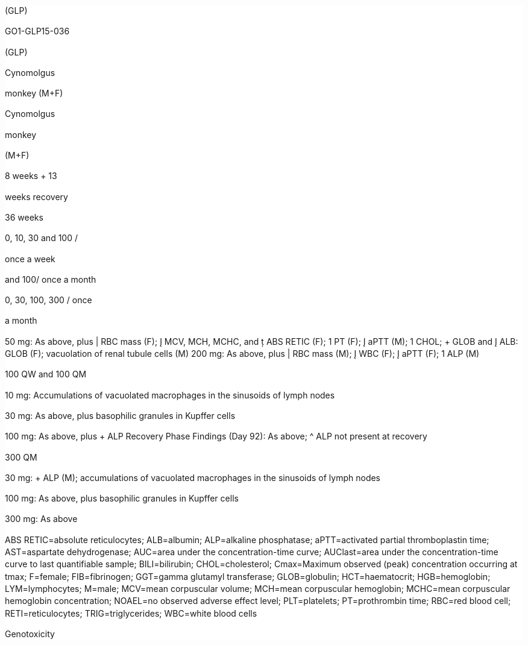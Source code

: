 (GLP)

GO1-GLP15-036

(GLP)

Cynomolgus

monkey (M+F)

Cynomolgus

monkey

(M+F)

8 weeks + 13

weeks recovery

36 weeks

0, 10, 30 and 100 /

once a week

and 100/ once a month

0, 30, 100, 300 / once

a month

50 mg: As above, plus | RBC mass (F); Į MCV, MCH, MCHC, and ț ABS RETIC (F); 1 PT (F); Į aPTT (M); 1 CHOL; + GLOB and Į ALB: GLOB (F); vacuolation of renal tubule cells (M) 200 mg: As above, plus | RBC mass (M); Į WBC (F); Į aPTT (F); 1 ALP (M)

100 QW and 100 QM

10 mg: Accumulations of vacuolated macrophages in the sinusoids of lymph nodes

30 mg: As above, plus basophilic granules in Kupffer cells

100 mg: As above, plus + ALP Recovery Phase Findings (Day 92): As above; ^ ALP not present at recovery

300 QM

30 mg: + ALP (M); accumulations of vacuolated macrophages in the sinusoids of lymph nodes

100 mg: As above, plus basophilic granules in Kupffer cells

300 mg: As above

ABS RETIC=absolute reticulocytes; ALB=albumin; ALP=alkaline phosphatase; aPTT=activated partial thromboplastin time; AST=aspartate dehydrogenase; AUC=area under the concentration-time curve; AUClast=area under the concentration-time curve to last quantifiable sample; BILI=bilirubin; CHOL=cholesterol; Cmax=Maximum observed (peak) concentration occurring at tmax; F=female; FIB=fibrinogen; GGT=gamma glutamyl transferase; GLOB=globulin; HCT=haematocrit; HGB=hemoglobin; LYM=lymphocytes; M=male; MCV=mean corpuscular volume; MCH=mean corpuscular hemoglobin; MCHC=mean corpuscular hemoglobin concentration; NOAEL=no observed adverse effect level; PLT=platelets; PT=prothrombin time; RBC=red blood cell; RETI=reticulocytes; TRIG=triglycerides; WBC=white blood cells

Genotoxicity
